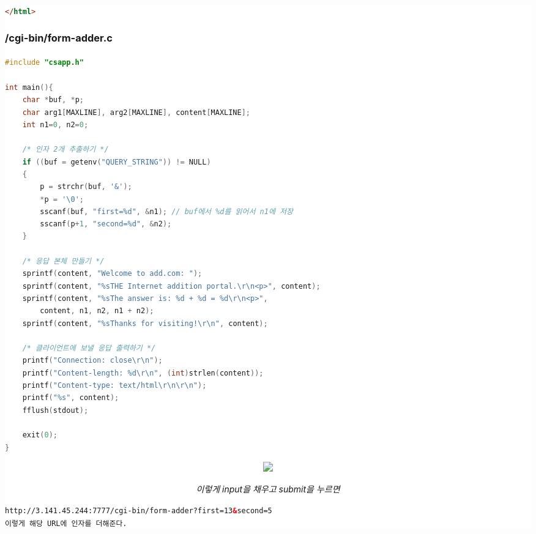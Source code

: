 ```html
</html>
```

### **/cgi-bin/form-adder.c**

```c
#include "csapp.h"

int main(){
    char *buf, *p;
    char arg1[MAXLINE], arg2[MAXLINE], content[MAXLINE];
    int n1=0, n2=0;

    /* 인자 2개 추출하기 */
    if ((buf = getenv("QUERY_STRING")) != NULL)
    {
        p = strchr(buf, '&');
        *p = '\0';
        sscanf(buf, "first=%d", &n1); // buf에서 %d를 읽어서 n1에 저장
        sscanf(p+1, "second=%d", &n2);
    }

    /* 응답 본체 만들기 */
    sprintf(content, "Welcome to add.com: ");
    sprintf(content, "%sTHE Internet addition portal.\r\n<p>", content);
    sprintf(content, "%sThe answer is: %d + %d = %d\r\n<p>",
        content, n1, n2, n1 + n2);
    sprintf(content, "%sThanks for visiting!\r\n", content);

    /* 클라이언트에 보낼 응답 출력하기 */
    printf("Connection: close\r\n");
    printf("Content-length: %d\r\n", (int)strlen(content));
    printf("Content-type: text/html\r\n\r\n");
    printf("%s", content);
    fflush(stdout);

    exit(0);
}
```
<p align = 'center'>
   <img src = 'https://user-images.githubusercontent.com/93521799/147042399-2d9b8f93-5e35-404c-99b5-9ba84b125ef3.png'>
</p>
<p align = 'center'>
   <em>이렇게 input을 채우고 submit을 누르면</em>
</p>


```html
http://3.141.45.244:7777/cgi-bin/form-adder?first=13&second=5
이렇게 해당 URL에 인자를 더해준다.
```
